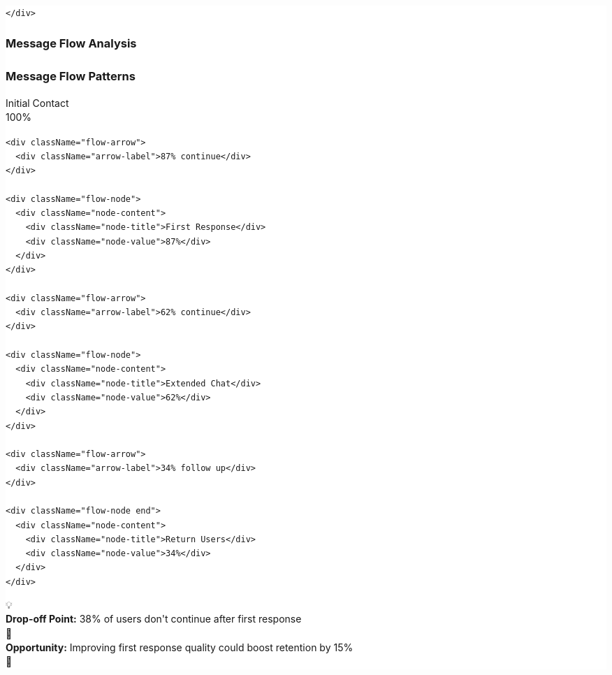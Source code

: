     </div>

  </div>
</div>

### Message Flow Analysis

<div className="message-flow">
  <h3>Message Flow Patterns</h3>
  
  <div className="flow-chart">
    <div className="flow-node start">
      <div className="node-content">
        <div className="node-title">Initial Contact</div>
        <div className="node-value">100%</div>
      </div>
    </div>
    
    <div className="flow-arrow">
      <div className="arrow-label">87% continue</div>
    </div>
    
    <div className="flow-node">
      <div className="node-content">
        <div className="node-title">First Response</div>
        <div className="node-value">87%</div>
      </div>
    </div>
    
    <div className="flow-arrow">
      <div className="arrow-label">62% continue</div>
    </div>
    
    <div className="flow-node">
      <div className="node-content">
        <div className="node-title">Extended Chat</div>
        <div className="node-value">62%</div>
      </div>
    </div>
    
    <div className="flow-arrow">
      <div className="arrow-label">34% follow up</div>
    </div>
    
    <div className="flow-node end">
      <div className="node-content">
        <div className="node-title">Return Users</div>
        <div className="node-value">34%</div>
      </div>
    </div>
  </div>

  <div className="flow-insights">
    <div className="insight-item">
      <div className="insight-icon">💡</div>
      <div className="insight-text">
        <strong>Drop-off Point:</strong> 38% of users don't continue after first response
      </div>
    </div>
    <div className="insight-item">
      <div className="insight-icon">🎯</div>
      <div className="insight-text">
        <strong>Opportunity:</strong> Improving first response quality could boost retention by 15%
      </div>
    </div>
    <div className="insight-item">
      <div className="insight-icon">🔄</div>
      <div className="insight-text">